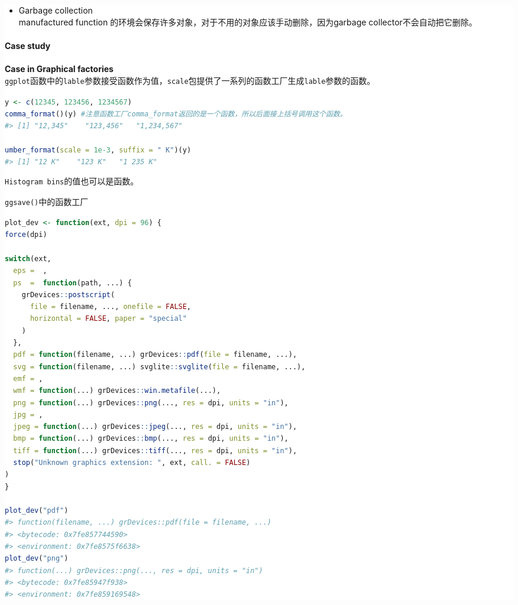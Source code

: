 - Garbage collection  
  manufactured function 的环境会保存许多对象，对于不用的对象应该手动删除，因为garbage collector不会自动把它删除。

#### Case study

**Case in Graphical factories**  
  `ggplot`函数中的`lable`参数接受函数作为值，`scale`包提供了一系列的函数工厂生成`lable`参数的函数。

  ```r
  y <- c(12345, 123456, 1234567)
  comma_format()(y) #注意函数工厂comma_format返回的是一个函数，所以后面接上括号调用这个函数。
  #> [1] "12,345"    "123,456"   "1,234,567"

  umber_format(scale = 1e-3, suffix = " K")(y)
  #> [1] "12 K"    "123 K"   "1 235 K"
  ```

  `Histogram bins`的值也可以是函数。

  `ggsave()`中的函数工厂
  
  ```r
  plot_dev <- function(ext, dpi = 96) {
  force(dpi)
  
  switch(ext,
    eps =  ,
    ps  =  function(path, ...) {
      grDevices::postscript(
        file = filename, ..., onefile = FALSE, 
        horizontal = FALSE, paper = "special"
      )
    },
    pdf = function(filename, ...) grDevices::pdf(file = filename, ...),
    svg = function(filename, ...) svglite::svglite(file = filename, ...),
    emf = ,
    wmf = function(...) grDevices::win.metafile(...),
    png = function(...) grDevices::png(..., res = dpi, units = "in"),
    jpg = ,
    jpeg = function(...) grDevices::jpeg(..., res = dpi, units = "in"),
    bmp = function(...) grDevices::bmp(..., res = dpi, units = "in"),
    tiff = function(...) grDevices::tiff(..., res = dpi, units = "in"),
    stop("Unknown graphics extension: ", ext, call. = FALSE)
  )
  }

  plot_dev("pdf")
  #> function(filename, ...) grDevices::pdf(file = filename, ...)
  #> <bytecode: 0x7fe857744590>
  #> <environment: 0x7fe8575f6638>
  plot_dev("png")
  #> function(...) grDevices::png(..., res = dpi, units = "in")
  #> <bytecode: 0x7fe85947f938>
  #> <environment: 0x7fe859169548>
  ```
